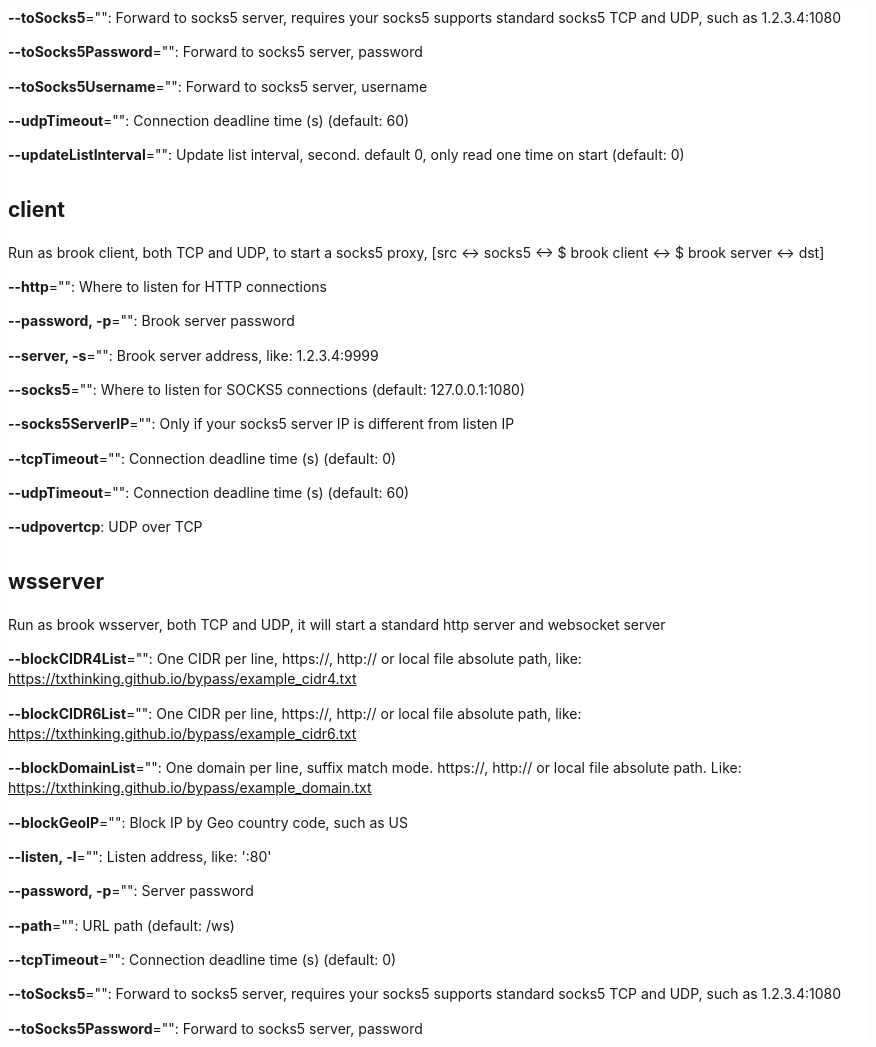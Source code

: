 **--toSocks5**="": Forward to socks5 server, requires your socks5 supports standard socks5 TCP and UDP, such as 1.2.3.4:1080

**--toSocks5Password**="": Forward to socks5 server, password

**--toSocks5Username**="": Forward to socks5 server, username

**--udpTimeout**="": Connection deadline time (s) (default: 60)

**--updateListInterval**="": Update list interval, second. default 0, only read one time on start (default: 0)

## client

Run as brook client, both TCP and UDP, to start a socks5 proxy, [src <-> socks5 <-> $ brook client <-> $ brook server <-> dst]

**--http**="": Where to listen for HTTP connections

**--password, -p**="": Brook server password

**--server, -s**="": Brook server address, like: 1.2.3.4:9999

**--socks5**="": Where to listen for SOCKS5 connections (default: 127.0.0.1:1080)

**--socks5ServerIP**="": Only if your socks5 server IP is different from listen IP

**--tcpTimeout**="": Connection deadline time (s) (default: 0)

**--udpTimeout**="": Connection deadline time (s) (default: 60)

**--udpovertcp**: UDP over TCP

## wsserver

Run as brook wsserver, both TCP and UDP, it will start a standard http server and websocket server

**--blockCIDR4List**="": One CIDR per line, https://, http:// or local file absolute path, like: https://txthinking.github.io/bypass/example_cidr4.txt

**--blockCIDR6List**="": One CIDR per line, https://, http:// or local file absolute path, like: https://txthinking.github.io/bypass/example_cidr6.txt

**--blockDomainList**="": One domain per line, suffix match mode. https://, http:// or local file absolute path. Like: https://txthinking.github.io/bypass/example_domain.txt

**--blockGeoIP**="": Block IP by Geo country code, such as US

**--listen, -l**="": Listen address, like: ':80'

**--password, -p**="": Server password

**--path**="": URL path (default: /ws)

**--tcpTimeout**="": Connection deadline time (s) (default: 0)

**--toSocks5**="": Forward to socks5 server, requires your socks5 supports standard socks5 TCP and UDP, such as 1.2.3.4:1080

**--toSocks5Password**="": Forward to socks5 server, password
